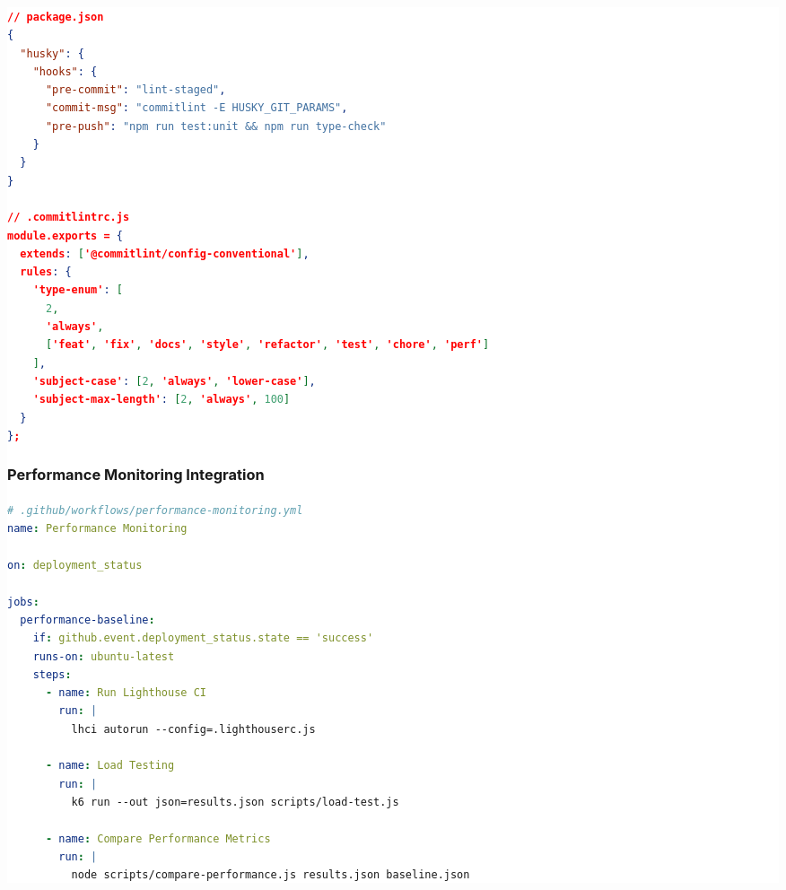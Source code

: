 ```json
// package.json
{
  "husky": {
    "hooks": {
      "pre-commit": "lint-staged",
      "commit-msg": "commitlint -E HUSKY_GIT_PARAMS",
      "pre-push": "npm run test:unit && npm run type-check"
    }
  }
}

// .commitlintrc.js
module.exports = {
  extends: ['@commitlint/config-conventional'],
  rules: {
    'type-enum': [
      2,
      'always',
      ['feat', 'fix', 'docs', 'style', 'refactor', 'test', 'chore', 'perf']
    ],
    'subject-case': [2, 'always', 'lower-case'],
    'subject-max-length': [2, 'always', 100]
  }
};
```

### Performance Monitoring Integration

```yaml
# .github/workflows/performance-monitoring.yml
name: Performance Monitoring

on: deployment_status

jobs:
  performance-baseline:
    if: github.event.deployment_status.state == 'success'
    runs-on: ubuntu-latest
    steps:
      - name: Run Lighthouse CI
        run: |
          lhci autorun --config=.lighthouserc.js

      - name: Load Testing
        run: |
          k6 run --out json=results.json scripts/load-test.js

      - name: Compare Performance Metrics
        run: |
          node scripts/compare-performance.js results.json baseline.json
```
